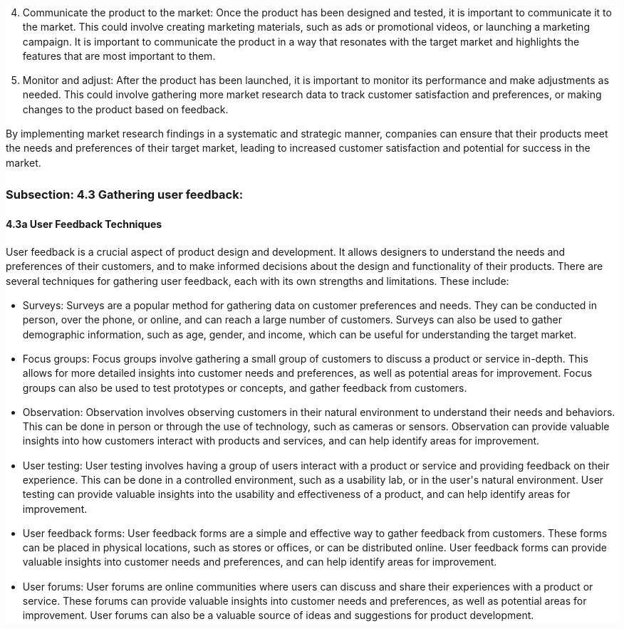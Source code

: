 4. Communicate the product to the market: Once the product has been designed and tested, it is important to communicate it to the market. This could involve creating marketing materials, such as ads or promotional videos, or launching a marketing campaign. It is important to communicate the product in a way that resonates with the target market and highlights the features that are most important to them.

5. Monitor and adjust: After the product has been launched, it is important to monitor its performance and make adjustments as needed. This could involve gathering more market research data to track customer satisfaction and preferences, or making changes to the product based on feedback.

By implementing market research findings in a systematic and strategic manner, companies can ensure that their products meet the needs and preferences of their target market, leading to increased customer satisfaction and potential for success in the market.





### Subsection: 4.3 Gathering user feedback:

#### 4.3a User Feedback Techniques

User feedback is a crucial aspect of product design and development. It allows designers to understand the needs and preferences of their customers, and to make informed decisions about the design and functionality of their products. There are several techniques for gathering user feedback, each with its own strengths and limitations. These include:

- Surveys: Surveys are a popular method for gathering data on customer preferences and needs. They can be conducted in person, over the phone, or online, and can reach a large number of customers. Surveys can also be used to gather demographic information, such as age, gender, and income, which can be useful for understanding the target market.

- Focus groups: Focus groups involve gathering a small group of customers to discuss a product or service in-depth. This allows for more detailed insights into customer needs and preferences, as well as potential areas for improvement. Focus groups can also be used to test prototypes or concepts, and gather feedback from customers.

- Observation: Observation involves observing customers in their natural environment to understand their needs and behaviors. This can be done in person or through the use of technology, such as cameras or sensors. Observation can provide valuable insights into how customers interact with products and services, and can help identify areas for improvement.

- User testing: User testing involves having a group of users interact with a product or service and providing feedback on their experience. This can be done in a controlled environment, such as a usability lab, or in the user's natural environment. User testing can provide valuable insights into the usability and effectiveness of a product, and can help identify areas for improvement.

- User feedback forms: User feedback forms are a simple and effective way to gather feedback from customers. These forms can be placed in physical locations, such as stores or offices, or can be distributed online. User feedback forms can provide valuable insights into customer needs and preferences, and can help identify areas for improvement.

- User forums: User forums are online communities where users can discuss and share their experiences with a product or service. These forums can provide valuable insights into customer needs and preferences, as well as potential areas for improvement. User forums can also be a valuable source of ideas and suggestions for product development.
